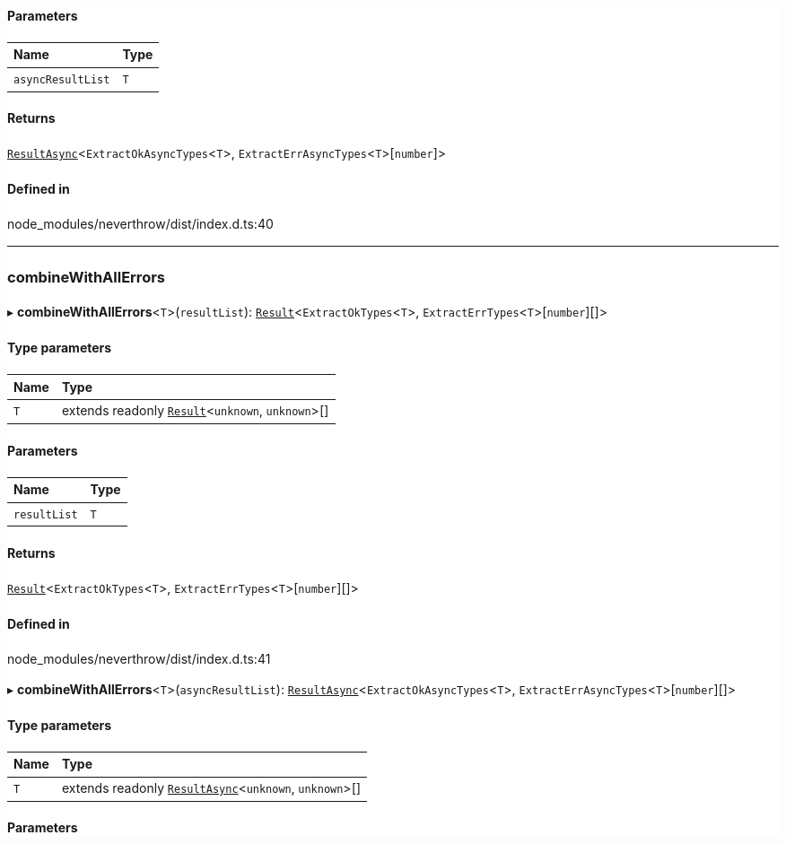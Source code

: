#### Parameters

| Name              | Type |
| :---------------- | :--- |
| `asyncResultList` | `T`  |

#### Returns

[`ResultAsync`](classes/ResultAsync.md)<`ExtractOkAsyncTypes`<`T`\>, `ExtractErrAsyncTypes`<`T`\>[`number`]\>

#### Defined in

node_modules/neverthrow/dist/index.d.ts:40

---

### <a id="combinewithallerrors" name="combinewithallerrors"></a> combineWithAllErrors

▸ **combineWithAllErrors**<`T`\>(`resultList`): [`Result`](README.md#result)<`ExtractOkTypes`<`T`\>, `ExtractErrTypes`<`T`\>[`number`][]\>

#### Type parameters

| Name | Type                                                                   |
| :--- | :--------------------------------------------------------------------- |
| `T`  | extends readonly [`Result`](README.md#result)<`unknown`, `unknown`\>[] |

#### Parameters

| Name         | Type |
| :----------- | :--- |
| `resultList` | `T`  |

#### Returns

[`Result`](README.md#result)<`ExtractOkTypes`<`T`\>, `ExtractErrTypes`<`T`\>[`number`][]\>

#### Defined in

node_modules/neverthrow/dist/index.d.ts:41

▸ **combineWithAllErrors**<`T`\>(`asyncResultList`): [`ResultAsync`](classes/ResultAsync.md)<`ExtractOkAsyncTypes`<`T`\>, `ExtractErrAsyncTypes`<`T`\>[`number`][]\>

#### Type parameters

| Name | Type                                                                              |
| :--- | :-------------------------------------------------------------------------------- |
| `T`  | extends readonly [`ResultAsync`](classes/ResultAsync.md)<`unknown`, `unknown`\>[] |

#### Parameters
